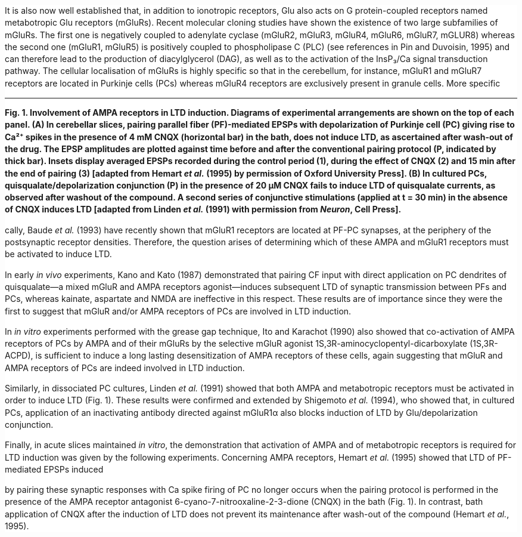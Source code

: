 It is also now well established that, in addition to ionotropic receptors, Glu also acts on G protein-coupled receptors named metabotropic Glu receptors (mGluRs). Recent molecular cloning studies have shown the existence of two large subfamilies of mGluRs. The first one is negatively coupled to adenylate cyclase (mGluR2, mGluR3, mGluR4, mGluR6, mGluR7, mGLUR8) whereas the second one (mGluR1, mGluR5) is positively coupled to phospholipase C (PLC) (see references in Pin and Duvoisin, 1995) and can therefore lead to the production of diacylglycerol (DAG), as well as to the activation of the InsP₃/Ca signal transduction pathway. The cellular localisation of mGluRs is highly specific so that in the cerebellum, for instance, mGluR1 and mGluR7 receptors are located in Purkinje cells (PCs) whereas mGluR4 receptors are exclusively present in granule cells. More specific

---

**Fig. 1. Involvement of AMPA receptors in LTD induction. Diagrams of experimental arrangements are shown on the top of each panel. (A) In cerebellar slices, pairing parallel fiber (PF)-mediated EPSPs with depolarization of Purkinje cell (PC) giving rise to Ca²⁺ spikes in the presence of 4 mM CNQX (horizontal bar) in the bath, does not induce LTD, as ascertained after wash-out of the drug. The EPSP amplitudes are plotted against time before and after the conventional pairing protocol (P, indicated by thick bar). Insets display averaged EPSPs recorded during the control period (1), during the effect of CNQX (2) and 15 min after the end of pairing (3) [adapted from Hemart *et al.* (1995) by permission of Oxford University Press]. (B) In cultured PCs, quisqualate/depolarization conjunction (P) in the presence of 20 μM CNQX fails to induce LTD of quisqualate currents, as observed after washout of the compound. A second series of conjunctive stimulations (applied at t = 30 min) in the absence of CNQX induces LTD [adapted from Linden *et al.* (1991) with permission from *Neuron*, Cell Press].**

cally, Baude *et al.* (1993) have recently shown that mGluR1 receptors are located at PF-PC synapses, at the periphery of the postsynaptic receptor densities. Therefore, the question arises of determining which of these AMPA and mGluR1 receptors must be activated to induce LTD.

In early *in vivo* experiments, Kano and Kato (1987) demonstrated that pairing CF input with direct application on PC dendrites of quisqualate—a mixed mGluR and AMPA receptors agonist—induces subsequent LTD of synaptic transmission between PFs and PCs, whereas kainate, aspartate and NMDA are ineffective in this respect. These results are of importance since they were the first to suggest that mGluR and/or AMPA receptors of PCs are involved in LTD induction.

In *in vitro* experiments performed with the grease gap technique, Ito and Karachot (1990) also showed that co-activation of AMPA receptors of PCs by AMPA and of their mGluRs by the selective mGluR agonist 1S,3R-aminocyclopentyl-dicarboxylate (1S,3R-ACPD), is sufficient to induce a long lasting desensitization of AMPA receptors of these cells, again suggesting that mGluR and AMPA receptors of PCs are indeed involved in LTD induction.

Similarly, in dissociated PC cultures, Linden *et al.* (1991) showed that both AMPA and metabotropic receptors must be activated in order to induce LTD (Fig. 1). These results were confirmed and extended by Shigemoto *et al.* (1994), who showed that, in cultured PCs, application of an inactivating antibody directed against mGluR1α also blocks induction of LTD by Glu/depolarization conjunction.

Finally, in acute slices maintained *in vitro*, the demonstration that activation of AMPA and of metabotropic receptors is required for LTD induction was given by the following experiments. Concerning AMPA receptors, Hemart *et al.* (1995) showed that LTD of PF-mediated EPSPs induced

by pairing these synaptic responses with Ca spike firing of PC no longer occurs when the pairing protocol is performed in the presence of the AMPA receptor antagonist 6-cyano-7-nitrooxaline-2-3-dione (CNQX) in the bath (Fig. 1). In contrast, bath application of CNQX after the induction of LTD does not prevent its maintenance after wash-out of the compound (Hemart *et al.*, 1995).

